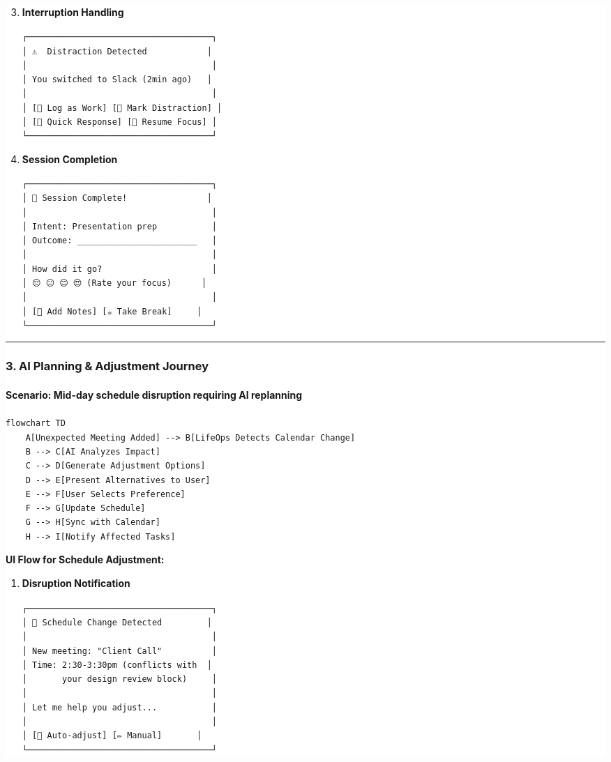    ```
   ```

3. **Interruption Handling**
   ```
   ┌─────────────────────────────────────┐
   │ ⚠️  Distraction Detected            │
   │                                     │
   │ You switched to Slack (2min ago)   │
   │                                     │
   │ [📝 Log as Work] [🚫 Mark Distraction] │
   │ [💬 Quick Response] [🔄 Resume Focus] │
   └─────────────────────────────────────┘
   ```

4. **Session Completion**
   ```
   ┌─────────────────────────────────────┐
   │ 🎉 Session Complete!                │
   │                                     │
   │ Intent: Presentation prep           │
   │ Outcome: ________________________   │
   │                                     │
   │ How did it go?                      │
   │ 😔 😐 😊 😍 (Rate your focus)      │
   │                                     │
   │ [📝 Add Notes] [☕ Take Break]     │
   └─────────────────────────────────────┘
   ```

---

### 3. AI Planning & Adjustment Journey

#### **Scenario:** Mid-day schedule disruption requiring AI replanning

```mermaid
flowchart TD
    A[Unexpected Meeting Added] --> B[LifeOps Detects Calendar Change]
    B --> C[AI Analyzes Impact]
    C --> D[Generate Adjustment Options]
    D --> E[Present Alternatives to User]
    E --> F[User Selects Preference]
    F --> G[Update Schedule]
    G --> H[Sync with Calendar]
    H --> I[Notify Affected Tasks]
```

**UI Flow for Schedule Adjustment:**

1. **Disruption Notification**
   ```
   ┌─────────────────────────────────────┐
   │ 🔄 Schedule Change Detected         │
   │                                     │
   │ New meeting: "Client Call"          │
   │ Time: 2:30-3:30pm (conflicts with  │
   │       your design review block)     │
   │                                     │
   │ Let me help you adjust...           │
   │                                     │
   │ [🤖 Auto-adjust] [✏️ Manual]       │
   └─────────────────────────────────────┘
   ```

